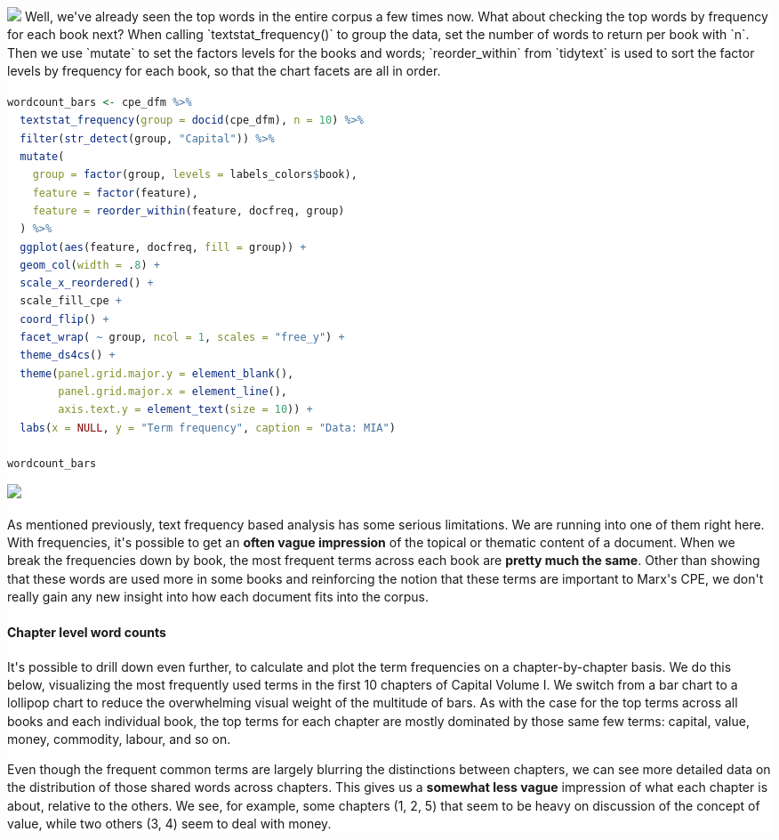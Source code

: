 <img src="{{< blogdown/postref >}}index_files/figure-html/unnamed-chunk-34-1.svg" width="672" />
Well, we've already seen the top words in the entire corpus a few times now. What about checking the top words by frequency for each book next? When calling `textstat_frequency()` to group the data, set the number of words to return per book with `n`. Then we use `mutate` to set the factors levels for the books and words; `reorder_within` from `tidytext` is used to sort the factor levels by frequency for each book, so that the chart facets are all in order. 


```r
wordcount_bars <- cpe_dfm %>%
  textstat_frequency(group = docid(cpe_dfm), n = 10) %>%
  filter(str_detect(group, "Capital")) %>% 
  mutate(
    group = factor(group, levels = labels_colors$book),
    feature = factor(feature),
    feature = reorder_within(feature, docfreq, group)
  ) %>%
  ggplot(aes(feature, docfreq, fill = group)) +
  geom_col(width = .8) +
  scale_x_reordered() +
  scale_fill_cpe +
  coord_flip() +
  facet_wrap( ~ group, ncol = 1, scales = "free_y") +
  theme_ds4cs() +
  theme(panel.grid.major.y = element_blank(),
        panel.grid.major.x = element_line(),
        axis.text.y = element_text(size = 10)) +
  labs(x = NULL, y = "Term frequency", caption = "Data: MIA")

wordcount_bars
```

<img src="{{< blogdown/postref >}}index_files/figure-html/unnamed-chunk-35-1.svg" width="960" />

As mentioned previously, text frequency based analysis has some serious limitations. We are running into one of them right here. With frequencies, it's possible to get an **often vague impression** of the topical or thematic content of a document. When we break the frequencies down by book, the most frequent terms across each book are **pretty much the same**. Other than showing that these words are used more in some books and reinforcing the notion that these terms are important to Marx's CPE, we don't really gain any new insight into how each document fits into the corpus.

#### Chapter level word counts

It's possible to drill down even further, to calculate and plot the term frequencies on a chapter-by-chapter basis. We do this below, visualizing the most frequently used terms in the first 10 chapters of Capital Volume I. We switch from a bar chart to a lollipop chart to reduce the overwhelming visual weight of the multitude of bars. As with the case for the top terms across all books and each individual book, the top terms for each chapter are mostly dominated by those same few terms: capital, value, money, commodity, labour, and so on. 

Even though the frequent common terms are largely blurring the distinctions between chapters, we can see more detailed data on the distribution of those shared words across chapters. This gives us a **somewhat less vague** impression of what each chapter is about, relative to the others. We see, for example, some chapters (1, 2, 5) that seem to be heavy on discussion of the concept of value, while two others (3, 4) seem to deal with money.
